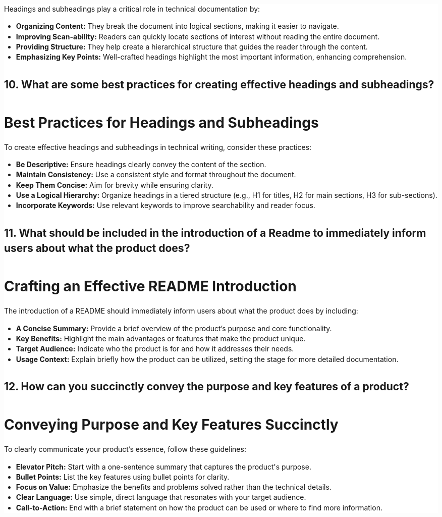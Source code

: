 Headings and subheadings play a critical role in technical documentation by:

- **Organizing Content:** They break the document into logical sections, making it easier to navigate.
- **Improving Scan-ability:** Readers can quickly locate sections of interest without reading the entire document.
- **Providing Structure:** They help create a hierarchical structure that guides the reader through the content.
- **Emphasizing Key Points:** Well-crafted headings highlight the most important information, enhancing comprehension.


## 10. What are some best practices for creating effective headings and subheadings?

# Best Practices for Headings and Subheadings

To create effective headings and subheadings in technical writing, consider these practices:

- **Be Descriptive:** Ensure headings clearly convey the content of the section.
- **Maintain Consistency:** Use a consistent style and format throughout the document.
- **Keep Them Concise:** Aim for brevity while ensuring clarity.
- **Use a Logical Hierarchy:** Organize headings in a tiered structure (e.g., H1 for titles, H2 for main sections, H3 for sub-sections).
- **Incorporate Keywords:** Use relevant keywords to improve searchability and reader focus.


## 11. What should be included in the introduction of a Readme to immediately inform users about what the product does?

# Crafting an Effective README Introduction

The introduction of a README should immediately inform users about what the product does by including:

- **A Concise Summary:** Provide a brief overview of the product’s purpose and core functionality.
- **Key Benefits:** Highlight the main advantages or features that make the product unique.
- **Target Audience:** Indicate who the product is for and how it addresses their needs.
- **Usage Context:** Explain briefly how the product can be utilized, setting the stage for more detailed documentation.


## 12. How can you succinctly convey the purpose and key features of a product?

# Conveying Purpose and Key Features Succinctly

To clearly communicate your product’s essence, follow these guidelines:

- **Elevator Pitch:** Start with a one-sentence summary that captures the product's purpose.
- **Bullet Points:** List the key features using bullet points for clarity.
- **Focus on Value:** Emphasize the benefits and problems solved rather than the technical details.
- **Clear Language:** Use simple, direct language that resonates with your target audience.
- **Call-to-Action:** End with a brief statement on how the product can be used or where to find more information.
